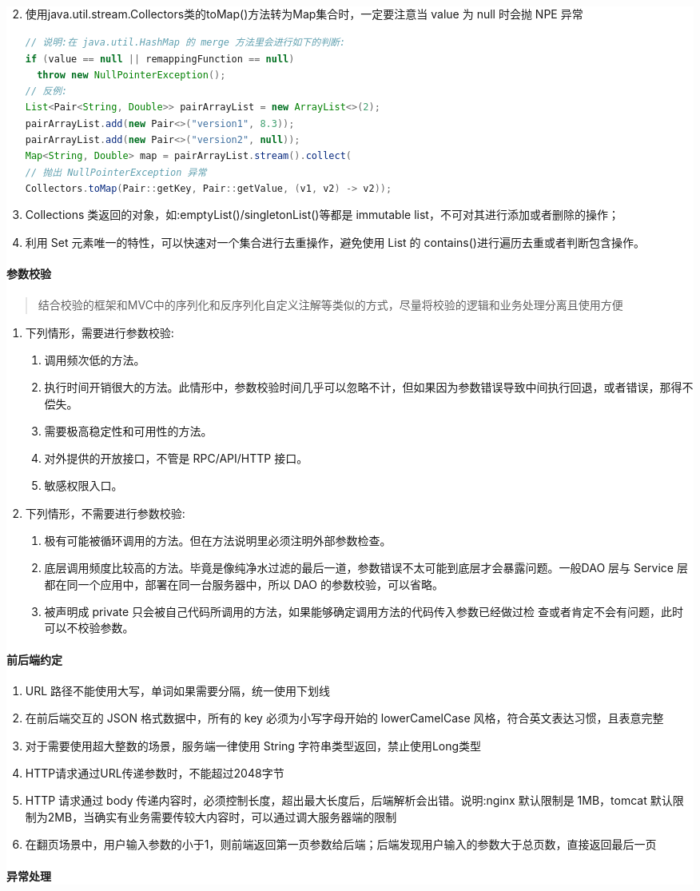 2. 使用java.util.stream.Collectors类的toMap()方法转为Map集合时，一定要注意当 value 为 null 时会抛 NPE 异常

   ```java
   // 说明:在 java.util.HashMap 的 merge 方法里会进行如下的判断:
   if (value == null || remappingFunction == null) 
     throw new NullPointerException();
   // 反例:
   List<Pair<String, Double>> pairArrayList = new ArrayList<>(2); 
   pairArrayList.add(new Pair<>("version1", 8.3)); 
   pairArrayList.add(new Pair<>("version2", null));
   Map<String, Double> map = pairArrayList.stream().collect(
   // 抛出 NullPointerException 异常
   Collectors.toMap(Pair::getKey, Pair::getValue, (v1, v2) -> v2));
   ```

3. Collections 类返回的对象，如:emptyList()/singletonList()等都是 immutable list，不可对其进行添加或者删除的操作；

4. 利用 Set 元素唯一的特性，可以快速对一个集合进行去重操作，避免使用 List 的 contains()进行遍历去重或者判断包含操作。

#### 参数校验

> 结合校验的框架和MVC中的序列化和反序列化自定义注解等类似的方式，尽量将校验的逻辑和业务处理分离且使用方便

1. 下列情形，需要进行参数校验:

   1. 调用频次低的方法。

   2. 执行时间开销很大的方法。此情形中，参数校验时间几乎可以忽略不计，但如果因为参数错误导致中间执行回退，或者错误，那得不偿失。

   3. 需要极高稳定性和可用性的方法。

   4. 对外提供的开放接口，不管是 RPC/API/HTTP 接口。

   5. 敏感权限入口。

2. 下列情形，不需要进行参数校验:

   1. 极有可能被循环调用的方法。但在方法说明里必须注明外部参数检查。

   2. 底层调用频度比较高的方法。毕竟是像纯净水过滤的最后一道，参数错误不太可能到底层才会暴露问题。一般DAO 层与 Service 层都在同一个应用中，部署在同一台服务器中，所以 DAO 的参数校验，可以省略。

   3. 被声明成 private 只会被自己代码所调用的方法，如果能够确定调用方法的代码传入参数已经做过检 查或者肯定不会有问题，此时可以不校验参数。


#### 前后端约定

1. URL 路径不能使用大写，单词如果需要分隔，统一使用下划线

3. 在前后端交互的 JSON 格式数据中，所有的 key 必须为小写字母开始的 lowerCamelCase 风格，符合英文表达习惯，且表意完整

4. 对于需要使用超大整数的场景，服务端一律使用 String 字符串类型返回，禁止使用Long类型

5. HTTP请求通过URL传递参数时，不能超过2048字节

6. HTTP 请求通过 body 传递内容时，必须控制长度，超出最大长度后，后端解析会出错。说明:nginx 默认限制是 1MB，tomcat 默认限制为2MB，当确实有业务需要传较大内容时，可以通过调大服务器端的限制

7. 在翻页场景中，用户输入参数的小于1，则前端返回第一页参数给后端；后端发现用户输入的参数大于总页数，直接返回最后一页

#### 异常处理
